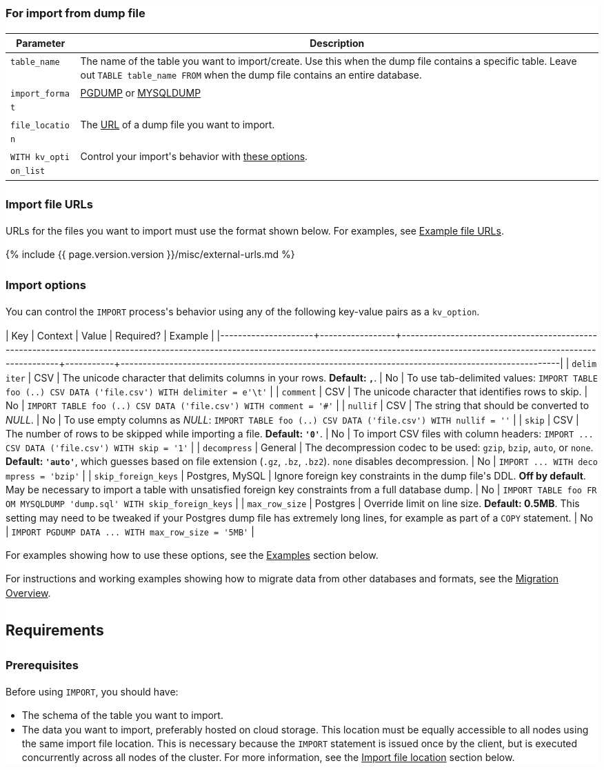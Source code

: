 ### For import from dump file

Parameter | Description
----------|------------
`table_name` | The name of the table you want to import/create. Use this when the dump file contains a specific table. Leave out `TABLE table_name FROM` when the dump file contains an entire database.
`import_format` | [PGDUMP](#import-a-postgres-database-dump) or [MYSQLDUMP](#import-a-mysql-database-dump)
`file_location` | The [URL](#import-file-urls) of a dump file you want to import.
`WITH kv_option_list` | Control your import's behavior with [these options](#import-options).

### Import file URLs

URLs for the files you want to import must use the format shown below.  For examples, see [Example file URLs](#example-file-urls).

{% include {{ page.version.version }}/misc/external-urls.md %}

### Import options

You can control the `IMPORT` process's behavior using any of the following key-value pairs as a `kv_option`.

<a name="delimiter"></a>

| Key                 | Context         | Value                                                                                                                                                                                       | Required? | Example                                                                                           |
|---------------------+-----------------+---------------------------------------------------------------------------------------------------------------------------------------------------------------------------------------------+-----------+---------------------------------------------------------------------------------------------------|
| `delimiter`         | CSV             | The unicode character that delimits columns in your rows. **Default: `,`**.                                                                                                                 | No        | To use tab-delimited values: `IMPORT TABLE foo (..) CSV DATA ('file.csv') WITH delimiter = e'\t'` |
| `comment`           | CSV             | The unicode character that identifies rows to skip.                                                                                                                                         | No        | `IMPORT TABLE foo (..) CSV DATA ('file.csv') WITH comment = '#'`                                  |
| `nullif`            | CSV             | The string that should be converted to *NULL*.                                                                                                                                              | No        | To use empty columns as *NULL*: `IMPORT TABLE foo (..) CSV DATA ('file.csv') WITH nullif = ''`    |
| `skip`              | CSV             | The number of rows to be skipped while importing a file. **Default: `'0'`**.                                                                                                                | No        | To import CSV files with column headers: `IMPORT ... CSV DATA ('file.csv') WITH skip = '1'`       |
| `decompress`        | General         | The decompression codec to be used: `gzip`, `bzip`, `auto`, or `none`.  **Default: `'auto'`**, which guesses based on file extension (`.gz`, `.bz`, `.bz2`). `none` disables decompression. | No        | `IMPORT ... WITH decompress = 'bzip'`                                                             |
| `skip_foreign_keys` | Postgres, MySQL | Ignore foreign key constraints in the dump file's DDL. **Off by default**.  May be necessary to import a table with unsatisfied foreign key constraints from a full database dump.          | No        | `IMPORT TABLE foo FROM MYSQLDUMP 'dump.sql' WITH skip_foreign_keys`                               |
| `max_row_size`      | Postgres        | Override limit on line size. **Default: 0.5MB**.  This setting may need to be tweaked if your Postgres dump file has extremely long lines, for example as part of a `COPY` statement.       | No        | `IMPORT PGDUMP DATA ... WITH max_row_size = '5MB'`                                                |

For examples showing how to use these options, see the [Examples](#examples) section below.

For instructions and working examples showing how to migrate data from other databases and formats, see the [Migration Overview](migration-overview.html).

## Requirements

### Prerequisites

Before using `IMPORT`, you should have:

- The schema of the table you want to import.
- The data you want to import, preferably hosted on cloud storage. This location must be equally accessible to all nodes using the same import file location.  This is necessary because the `IMPORT` statement is issued once by the client, but is executed concurrently across all nodes of the cluster.  For more information, see the [Import file location](#import-file-location) section below.
